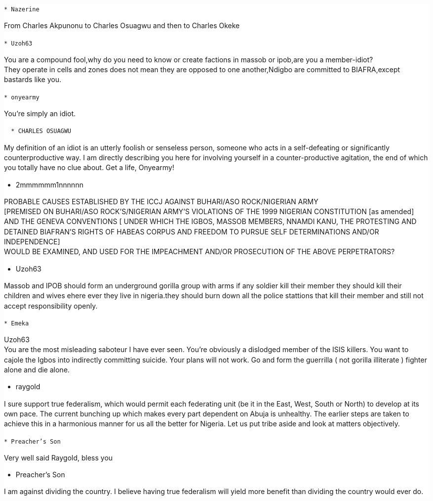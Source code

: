     * Nazerine

From Charles Akpunonu to Charles Osuagwu and then to Charles Okeke

    * Uzoh63

You are a compound fool,why do you need to know or create factions in massob or ipob,are you a member-idiot?  
They operate in cells and zones does not mean they are opposed to one another,Ndigbo are committed to BIAFRA,except bastards like you.

    * onyearmy

You’re simply an idiot.

      * CHARLES OSUAGWU

My definition of an idiot is an utterly foolish or senseless person, someone who acts in a self-defeating or significantly counterproductive way. I am directly describing you here for involving yourself in a counter-productive agitation, the end of which you totally have no clue about. Get a life, Onyearmy\!

  * 2mmmmmm1nnnnnn

PROBABLE CAUSES ESTABLISHED BY THE ICCJ AGAINST BUHARI/ASO ROCK/NIGERIAN ARMY  
\[PREMISED ON BUHARI/ASO ROCK’S/NIGERIAN ARMY’S VIOLATIONS OF THE 1999 NIGERIAN CONSTITUTION \[as amended\] AND THE GENEVA CONVENTIONS \[ UNDER WHICH THE IGBOS, MASSOB MEMBERS, NNAMDI KANU, THE PROTESTING AND DETAINED BIAFRAN’S RIGHTS OF HABEAS CORPUS AND FREEDOM TO PURSUE SELF DETERMINATIONS AND/OR INDEPENDENCE\]  
WOULD BE EXAMINED, AND USED FOR THE IMPEACHMENT AND/OR PROSECUTION OF THE ABOVE PERPETRATORS?

  * Uzoh63

Massob and IPOB should form an underground gorilla group with arms if any soldier kill their member they should kill their children and wives ehere ever they live in nigeria.they should burn down all the police stattions that kill their member and still not accept responsibility openly.

    * Emeka

Uzoh63  
You are the most misleading saboteur I have ever seen. You’re obviously a dislodged member of the ISIS killers. You want to cajole the Igbos into indirectly committing suicide. Your plans will not work. Go and form the guerrilla \( not gorilla illiterate \) fighter alone and die alone. 

  * raygold

I sure support true federalism, which would permit each federating unit \(be it in the East, West, South or North\) to develop at its own pace. The current bunching up which makes every part dependent on Abuja is unhealthy. The earlier steps are taken to achieve this in a harmonious manner for us all the better for Nigeria. Let us put tribe aside and look at matters objectively.

    * Preacher’s Son

Very well said Raygold, bless you

  * Preacher’s Son

I am against dividing the country. I believe having true federalism will yield more benefit than dividing the country would ever do.
